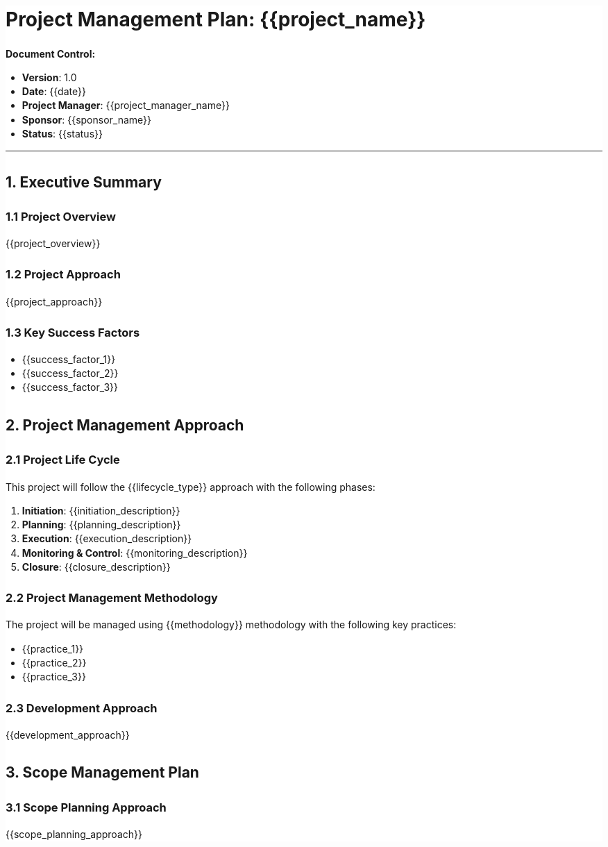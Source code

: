 # Project Management Plan: {{project_name}}

**Document Control:**
- **Version**: 1.0
- **Date**: {{date}}
- **Project Manager**: {{project_manager_name}}
- **Sponsor**: {{sponsor_name}}
- **Status**: {{status}}

---

## 1. Executive Summary

### 1.1 Project Overview
{{project_overview}}

### 1.2 Project Approach
{{project_approach}}

### 1.3 Key Success Factors
- {{success_factor_1}}
- {{success_factor_2}}
- {{success_factor_3}}

## 2. Project Management Approach

### 2.1 Project Life Cycle
This project will follow the {{lifecycle_type}} approach with the following phases:
1. **Initiation**: {{initiation_description}}
2. **Planning**: {{planning_description}}
3. **Execution**: {{execution_description}}
4. **Monitoring & Control**: {{monitoring_description}}
5. **Closure**: {{closure_description}}

### 2.2 Project Management Methodology
The project will be managed using {{methodology}} methodology with the following key practices:
- {{practice_1}}
- {{practice_2}}
- {{practice_3}}

### 2.3 Development Approach
{{development_approach}}

## 3. Scope Management Plan

### 3.1 Scope Planning Approach
{{scope_planning_approach}}
